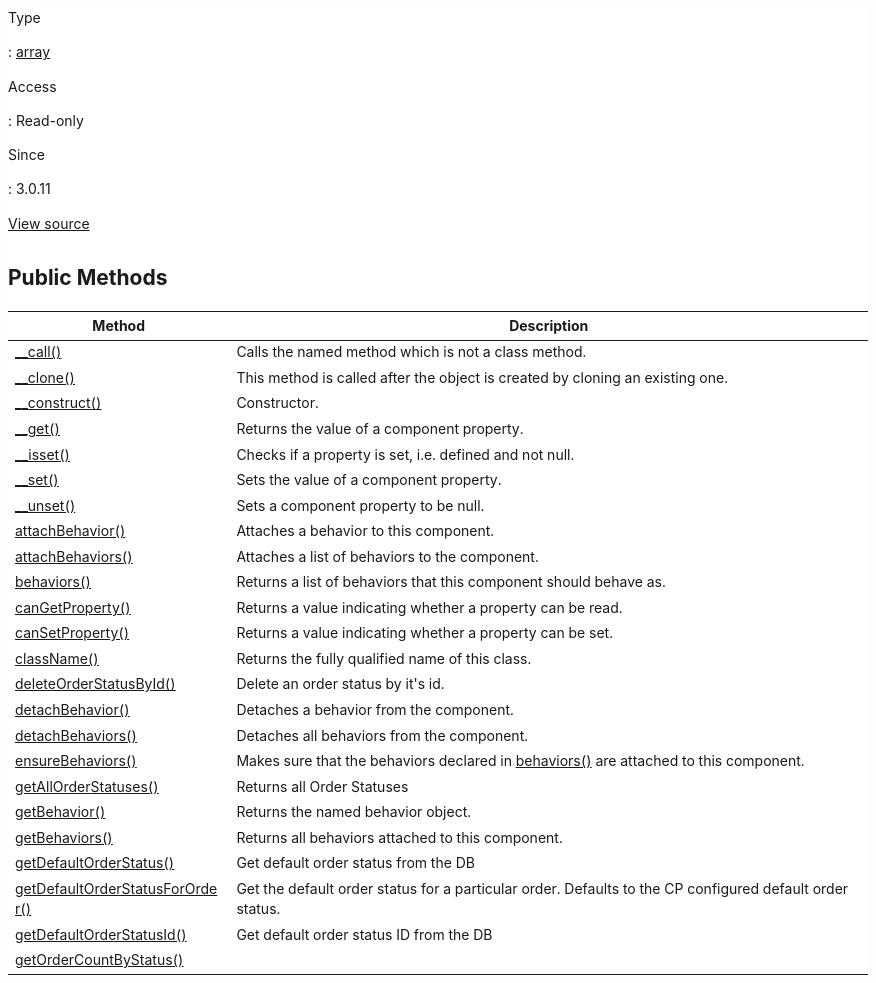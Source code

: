 

Type

:   [array](http://php.net/language.types.array)

Access

:   Read-only

Since

:   3.0.11







[View source](https://github.com/craftcms/commerce/blob/master/src/services/OrderStatuses.php)







## Public Methods

| Method                                                                                                                                      | Description
| ------------------------------------------------------------------------------------------------------------------------------------------- | -----------------------------------------------------------------------------------------------------------------------------------------------------------------------
| [__call()](https://www.yiiframework.com/doc/api/2.0/yii-base-component#__call()-detail "Defined by yii\base\Component")                     | Calls the named method which is not a class method.
| [__clone()](https://www.yiiframework.com/doc/api/2.0/yii-base-component#__clone()-detail "Defined by yii\base\Component")                   | This method is called after the object is created by cloning an existing one.
| [__construct()](https://www.yiiframework.com/doc/api/2.0/yii-base-baseobject#__construct()-detail "Defined by yii\base\BaseObject")         | Constructor.
| [__get()](https://www.yiiframework.com/doc/api/2.0/yii-base-component#__get()-detail "Defined by yii\base\Component")                       | Returns the value of a component property.
| [__isset()](https://www.yiiframework.com/doc/api/2.0/yii-base-component#__isset()-detail "Defined by yii\base\Component")                   | Checks if a property is set, i.e. defined and not null.
| [__set()](https://www.yiiframework.com/doc/api/2.0/yii-base-component#__set()-detail "Defined by yii\base\Component")                       | Sets the value of a component property.
| [__unset()](https://www.yiiframework.com/doc/api/2.0/yii-base-component#__unset()-detail "Defined by yii\base\Component")                   | Sets a component property to be null.
| [attachBehavior()](https://www.yiiframework.com/doc/api/2.0/yii-base-component#attachBehavior()-detail "Defined by yii\base\Component")     | Attaches a behavior to this component.
| [attachBehaviors()](https://www.yiiframework.com/doc/api/2.0/yii-base-component#attachBehaviors()-detail "Defined by yii\base\Component")   | Attaches a list of behaviors to the component.
| [behaviors()](https://www.yiiframework.com/doc/api/2.0/yii-base-component#behaviors()-detail "Defined by yii\base\Component")               | Returns a list of behaviors that this component should behave as.
| [canGetProperty()](https://www.yiiframework.com/doc/api/2.0/yii-base-component#canGetProperty()-detail "Defined by yii\base\Component")     | Returns a value indicating whether a property can be read.
| [canSetProperty()](https://www.yiiframework.com/doc/api/2.0/yii-base-component#canSetProperty()-detail "Defined by yii\base\Component")     | Returns a value indicating whether a property can be set.
| [className()](https://www.yiiframework.com/doc/api/2.0/yii-base-baseobject#className()-detail "Defined by yii\base\BaseObject")             | Returns the fully qualified name of this class.
| [deleteOrderStatusById()](craft-commerce-services-orderstatuses.md#method-deleteorderstatusbyid)                                            | Delete an order status by it's id.
| [detachBehavior()](https://www.yiiframework.com/doc/api/2.0/yii-base-component#detachBehavior()-detail "Defined by yii\base\Component")     | Detaches a behavior from the component.
| [detachBehaviors()](https://www.yiiframework.com/doc/api/2.0/yii-base-component#detachBehaviors()-detail "Defined by yii\base\Component")   | Detaches all behaviors from the component.
| [ensureBehaviors()](https://www.yiiframework.com/doc/api/2.0/yii-base-component#ensureBehaviors()-detail "Defined by yii\base\Component")   | Makes sure that the behaviors declared in [behaviors()](https://www.yiiframework.com/doc/api/2.0/yii-base-component#behaviors()-detail) are attached to this component.
| [getAllOrderStatuses()](craft-commerce-services-orderstatuses.md#method-getallorderstatuses)                                                | Returns all Order Statuses
| [getBehavior()](https://www.yiiframework.com/doc/api/2.0/yii-base-component#getBehavior()-detail "Defined by yii\base\Component")           | Returns the named behavior object.
| [getBehaviors()](https://www.yiiframework.com/doc/api/2.0/yii-base-component#getBehaviors()-detail "Defined by yii\base\Component")         | Returns all behaviors attached to this component.
| [getDefaultOrderStatus()](craft-commerce-services-orderstatuses.md#method-getdefaultorderstatus)                                            | Get default order status from the DB
| [getDefaultOrderStatusForOrder()](craft-commerce-services-orderstatuses.md#method-getdefaultorderstatusfororder)                            | Get the default order status for a particular order. Defaults to the CP configured default order status.
| [getDefaultOrderStatusId()](craft-commerce-services-orderstatuses.md#method-getdefaultorderstatusid)                                        | Get default order status ID from the DB
| [getOrderCountByStatus()](craft-commerce-services-orderstatuses.md#method-getordercountbystatus)                                            |